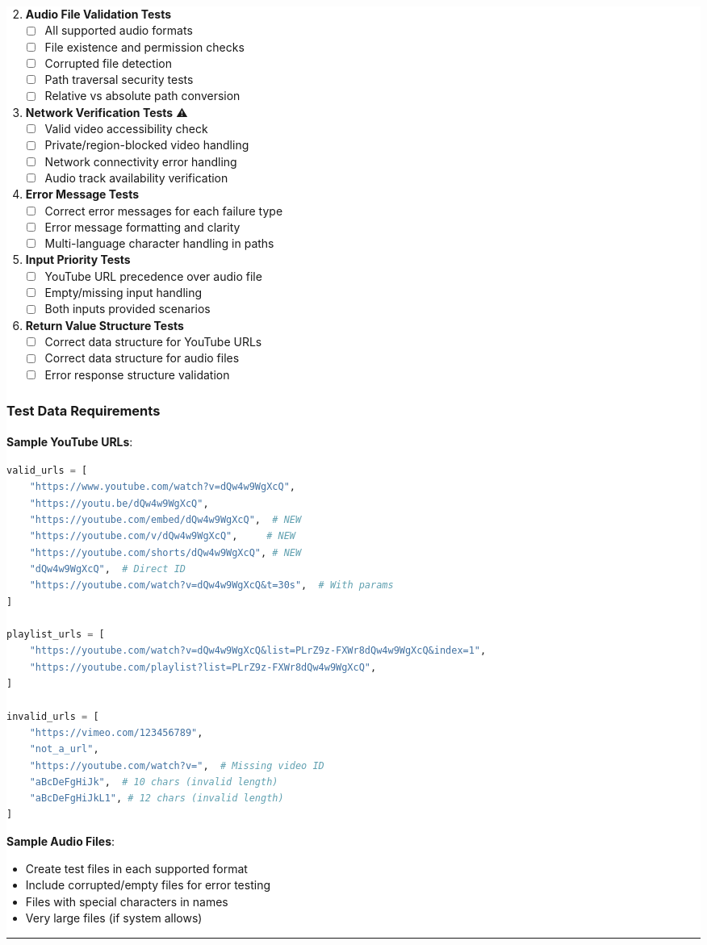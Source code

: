 2. **Audio File Validation Tests**
   - [ ] All supported audio formats
   - [ ] File existence and permission checks
   - [ ] Corrupted file detection
   - [ ] Path traversal security tests
   - [ ] Relative vs absolute path conversion

3. **Network Verification Tests** ⚠️
   - [ ] Valid video accessibility check
   - [ ] Private/region-blocked video handling
   - [ ] Network connectivity error handling
   - [ ] Audio track availability verification

4. **Error Message Tests**
   - [ ] Correct error messages for each failure type
   - [ ] Error message formatting and clarity
   - [ ] Multi-language character handling in paths

5. **Input Priority Tests**
   - [ ] YouTube URL precedence over audio file
   - [ ] Empty/missing input handling
   - [ ] Both inputs provided scenarios

6. **Return Value Structure Tests**
   - [ ] Correct data structure for YouTube URLs
   - [ ] Correct data structure for audio files
   - [ ] Error response structure validation

### Test Data Requirements

**Sample YouTube URLs**:
```python
valid_urls = [
    "https://www.youtube.com/watch?v=dQw4w9WgXcQ",
    "https://youtu.be/dQw4w9WgXcQ", 
    "https://youtube.com/embed/dQw4w9WgXcQ",  # NEW
    "https://youtube.com/v/dQw4w9WgXcQ",     # NEW
    "https://youtube.com/shorts/dQw4w9WgXcQ", # NEW
    "dQw4w9WgXcQ",  # Direct ID
    "https://youtube.com/watch?v=dQw4w9WgXcQ&t=30s",  # With params
]

playlist_urls = [
    "https://youtube.com/watch?v=dQw4w9WgXcQ&list=PLrZ9z-FXWr8dQw4w9WgXcQ&index=1",
    "https://youtube.com/playlist?list=PLrZ9z-FXWr8dQw4w9WgXcQ",
]

invalid_urls = [
    "https://vimeo.com/123456789",
    "not_a_url",
    "https://youtube.com/watch?v=",  # Missing video ID
    "aBcDeFgHiJk",  # 10 chars (invalid length)
    "aBcDeFgHiJkL1", # 12 chars (invalid length) 
]
```

**Sample Audio Files**:
- Create test files in each supported format
- Include corrupted/empty files for error testing
- Files with special characters in names
- Very large files (if system allows)

---
